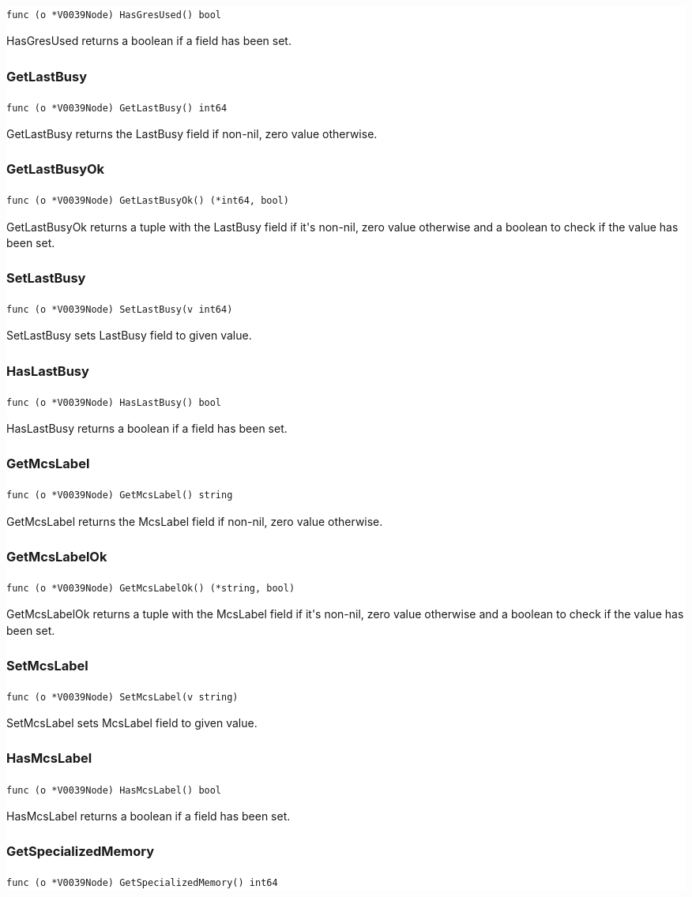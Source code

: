 `func (o *V0039Node) HasGresUsed() bool`

HasGresUsed returns a boolean if a field has been set.

### GetLastBusy

`func (o *V0039Node) GetLastBusy() int64`

GetLastBusy returns the LastBusy field if non-nil, zero value otherwise.

### GetLastBusyOk

`func (o *V0039Node) GetLastBusyOk() (*int64, bool)`

GetLastBusyOk returns a tuple with the LastBusy field if it's non-nil, zero value otherwise
and a boolean to check if the value has been set.

### SetLastBusy

`func (o *V0039Node) SetLastBusy(v int64)`

SetLastBusy sets LastBusy field to given value.

### HasLastBusy

`func (o *V0039Node) HasLastBusy() bool`

HasLastBusy returns a boolean if a field has been set.

### GetMcsLabel

`func (o *V0039Node) GetMcsLabel() string`

GetMcsLabel returns the McsLabel field if non-nil, zero value otherwise.

### GetMcsLabelOk

`func (o *V0039Node) GetMcsLabelOk() (*string, bool)`

GetMcsLabelOk returns a tuple with the McsLabel field if it's non-nil, zero value otherwise
and a boolean to check if the value has been set.

### SetMcsLabel

`func (o *V0039Node) SetMcsLabel(v string)`

SetMcsLabel sets McsLabel field to given value.

### HasMcsLabel

`func (o *V0039Node) HasMcsLabel() bool`

HasMcsLabel returns a boolean if a field has been set.

### GetSpecializedMemory

`func (o *V0039Node) GetSpecializedMemory() int64`
